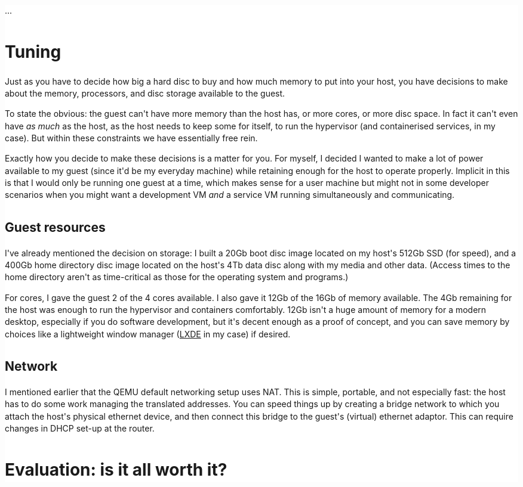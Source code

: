 ...


# Tuning

Just as you have to decide how big a hard disc to buy and how much
memory to put into your host, you have decisions to make about the
memory, processors, and disc storage available to the guest.

To state the obvious: the guest can't have more memory than the host
has, or more cores, or more disc space. In fact it can't even have *as
much* as the host, as the host needs to keep some for itself, to run
the hypervisor (and containerised services, in my case). But within
these constraints we have essentially free rein.

Exactly how you decide to make these decisions is a matter for
you. For myself, I decided I wanted to make a lot of power available
to my guest (since it'd be my everyday machine) while retaining enough
for the host to operate properly. Implicit in this is that I would
only be running one guest at a time, which makes sense for a user
machine but might not in some developer scenarios when you might want
a development VM *and* a service VM running simultaneously and
communicating.

## Guest resources

I've already mentioned the decision on storage: I built a 20Gb boot
disc image located on my host's 512Gb SSD (for speed), and a 400Gb
home directory disc image located on the host's 4Tb data disc along
with my media and other data. (Access times to the home directory
aren't as time-critical as those for the operating system and
programs.)

For cores, I gave the guest 2 of the 4 cores available. I also gave it
12Gb of the 16Gb of memory available. The 4Gb remaining for the host
was enough to run the hypervisor and containers comfortably. 12Gb
isn't a huge amount of memory for a modern desktop, especially if you
do software development, but it's decent enough as a proof of concept,
and you can save memory by choices like a lightweight window manager
([LXDE](https://www.lxde.org/) in my case) if desired.

## Network

I mentioned earlier that the QEMU default networking setup uses
NAT. This is simple, portable, and not especially fast: the host has
to do some work managing the translated addresses. You can speed
things up by creating a bridge network to which you attach the host's
physical ethernet device, and then connect this bridge to the guest's
(virtual) ethernet adaptor. This can require changes in DHCP set-up at
the router.


# Evaluation: is it all worth it?
